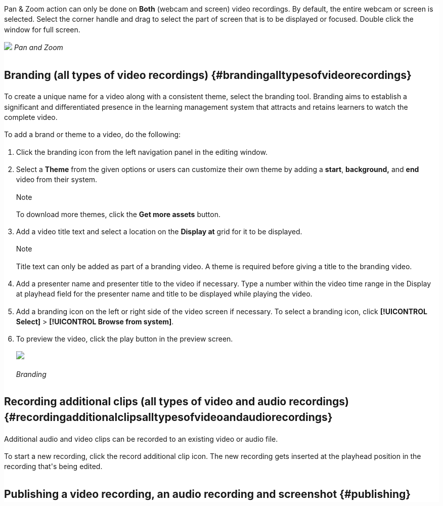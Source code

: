 Pan & Zoom action can only be done on **Both** (webcam and screen) video recordings. By default, the entire webcam or screen is selected. Select the corner handle and drag to select the part of screen that is to be displayed or focused. Double click the window for full screen. 

![](assets/pan-zoom-artboard10.png)
*Pan and Zoom*

## Branding (all types of video recordings) {#brandingalltypesofvideorecordings}

To create a unique name for a video along with a consistent theme, select the branding tool. Branding aims to establish a significant and differentiated presence in the learning management system that attracts and retains learners to watch the complete video.

To add a brand or theme to a video, do the following:

1. Click the branding icon from the left navigation panel in the editing window.
1. Select a **Theme** from the given options or users can customize their own theme by adding a **start**, **background,** and **end** video from their system.

   >[!NOTE]
   >
   >To download more themes, click the **Get more assets** button.

1. Add a video title text and select a location on the **Display at** grid for it to be displayed.

   >[!NOTE]
   >
   >Title text can only be added as part of a branding video. A theme is required before giving a title to the branding video.

1. Add a presenter name and presenter title to the video if necessary. Type a number within the video time range in the Display at playhead field for the presenter name and title to be displayed while playing the video.
1. Add a branding icon on the left or right side of the video screen if necessary. To select a branding icon, click **[!UICONTROL Select]** > **[!UICONTROL Browse from system]**.
1. To preview the video, click the play button in the preview screen. 

   ![](assets/branding-options.png)
   
   *Branding*

## Recording additional clips (all types of video and audio recordings) {#recordingadditionalclipsalltypesofvideoandaudiorecordings}

Additional audio and video clips can be recorded to an existing video or audio file.

To start a new recording, click the record additional clip icon. The new recording gets inserted at the playhead position in the recording that's being edited.

## Publishing a video recording, an audio recording and screenshot {#publishing}
